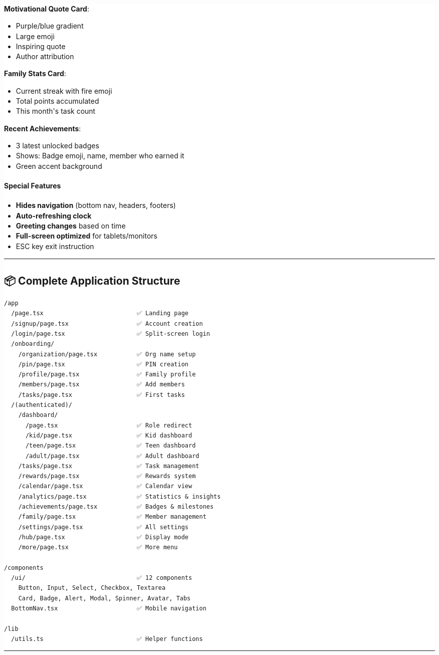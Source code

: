 **Motivational Quote Card**:
- Purple/blue gradient
- Large emoji
- Inspiring quote
- Author attribution

**Family Stats Card**:
- Current streak with fire emoji
- Total points accumulated
- This month's task count

**Recent Achievements**:
- 3 latest unlocked badges
- Shows: Badge emoji, name, member who earned it
- Green accent background

#### Special Features
- **Hides navigation** (bottom nav, headers, footers)
- **Auto-refreshing clock**
- **Greeting changes** based on time
- **Full-screen optimized** for tablets/monitors
- ESC key exit instruction

---

## 📦 Complete Application Structure

```
/app
  /page.tsx                          ✅ Landing page
  /signup/page.tsx                   ✅ Account creation
  /login/page.tsx                    ✅ Split-screen login
  /onboarding/
    /organization/page.tsx           ✅ Org name setup
    /pin/page.tsx                    ✅ PIN creation
    /profile/page.tsx                ✅ Family profile
    /members/page.tsx                ✅ Add members
    /tasks/page.tsx                  ✅ First tasks
  /(authenticated)/
    /dashboard/
      /page.tsx                      ✅ Role redirect
      /kid/page.tsx                  ✅ Kid dashboard
      /teen/page.tsx                 ✅ Teen dashboard
      /adult/page.tsx                ✅ Adult dashboard
    /tasks/page.tsx                  ✅ Task management
    /rewards/page.tsx                ✅ Rewards system
    /calendar/page.tsx               ✅ Calendar view
    /analytics/page.tsx              ✅ Statistics & insights
    /achievements/page.tsx           ✅ Badges & milestones
    /family/page.tsx                 ✅ Member management
    /settings/page.tsx               ✅ All settings
    /hub/page.tsx                    ✅ Display mode
    /more/page.tsx                   ✅ More menu

/components
  /ui/                               ✅ 12 components
    Button, Input, Select, Checkbox, Textarea
    Card, Badge, Alert, Modal, Spinner, Avatar, Tabs
  BottomNav.tsx                      ✅ Mobile navigation

/lib
  /utils.ts                          ✅ Helper functions
```

---